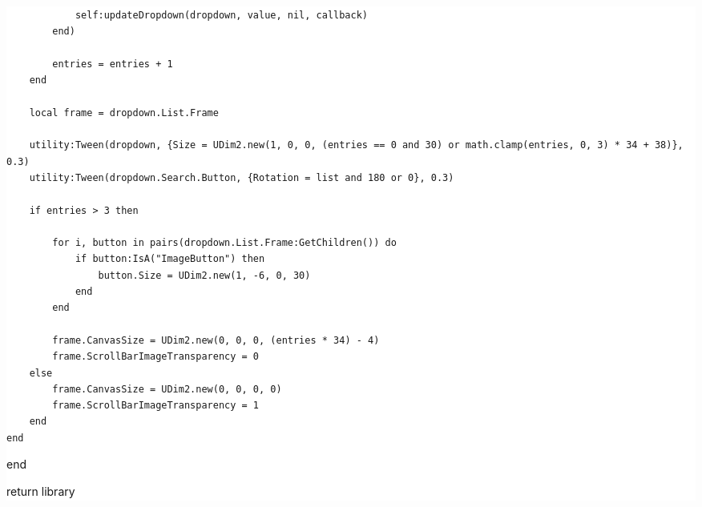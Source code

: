 				self:updateDropdown(dropdown, value, nil, callback)
			end)
			
			entries = entries + 1
		end
		
		local frame = dropdown.List.Frame
		
		utility:Tween(dropdown, {Size = UDim2.new(1, 0, 0, (entries == 0 and 30) or math.clamp(entries, 0, 3) * 34 + 38)}, 0.3)
		utility:Tween(dropdown.Search.Button, {Rotation = list and 180 or 0}, 0.3)
		
		if entries > 3 then
		
			for i, button in pairs(dropdown.List.Frame:GetChildren()) do
				if button:IsA("ImageButton") then
					button.Size = UDim2.new(1, -6, 0, 30)
				end
			end
			
			frame.CanvasSize = UDim2.new(0, 0, 0, (entries * 34) - 4)
			frame.ScrollBarImageTransparency = 0
		else
			frame.CanvasSize = UDim2.new(0, 0, 0, 0)
			frame.ScrollBarImageTransparency = 1
		end
	end
end

return library
